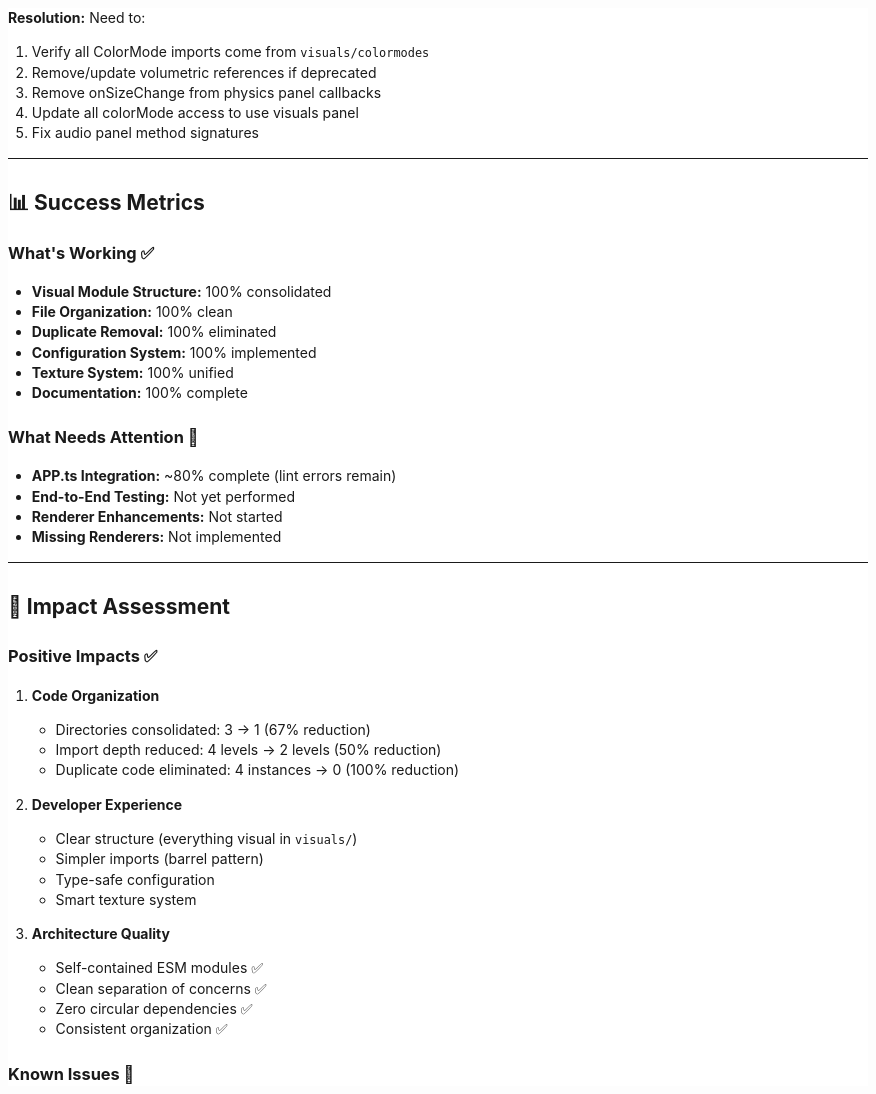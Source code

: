 **Resolution:** Need to:
1. Verify all ColorMode imports come from `visuals/colormodes`
2. Remove/update volumetric references if deprecated
3. Remove onSizeChange from physics panel callbacks
4. Update all colorMode access to use visuals panel
5. Fix audio panel method signatures

---

## 📊 Success Metrics

### What's Working ✅

- **Visual Module Structure:** 100% consolidated
- **File Organization:** 100% clean
- **Duplicate Removal:** 100% eliminated
- **Configuration System:** 100% implemented
- **Texture System:** 100% unified
- **Documentation:** 100% complete

### What Needs Attention 🚧

- **APP.ts Integration:** ~80% complete (lint errors remain)
- **End-to-End Testing:** Not yet performed
- **Renderer Enhancements:** Not started
- **Missing Renderers:** Not implemented

---

## 🎯 Impact Assessment

### Positive Impacts ✅

1. **Code Organization**
   - Directories consolidated: 3 → 1 (67% reduction)
   - Import depth reduced: 4 levels → 2 levels (50% reduction)
   - Duplicate code eliminated: 4 instances → 0 (100% reduction)

2. **Developer Experience**
   - Clear structure (everything visual in `visuals/`)
   - Simpler imports (barrel pattern)
   - Type-safe configuration
   - Smart texture system

3. **Architecture Quality**
   - Self-contained ESM modules ✅
   - Clean separation of concerns ✅
   - Zero circular dependencies ✅
   - Consistent organization ✅

### Known Issues 🚧
